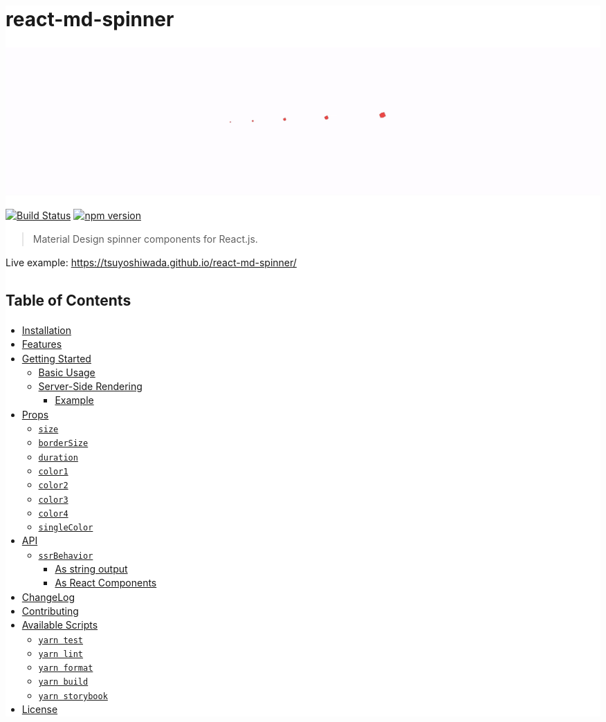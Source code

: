 # react-md-spinner

![Screenshot](./docs/images/repo-banner.gif)

[![Build Status](https://dev.azure.com/wadackel/react-md-spinner/_apis/build/status/tsuyoshiwada.react-md-spinner?branchName=master)](https://dev.azure.com/wadackel/react-md-spinner/_build/latest?definitionId=1&branchName=master)
[![npm version](https://img.shields.io/npm/v/react-md-spinner.svg)](https://www.npmjs.com/package/react-md-spinner)

> Material Design spinner components for React.js.

Live example: https://tsuyoshiwada.github.io/react-md-spinner/

## Table of Contents

- [Installation](#installation)
- [Features](#features)
- [Getting Started](#getting-started)
  - [Basic Usage](#basic-usage)
  - [Server-Side Rendering](#server-side-rendering)
    - [Example](#example)
- [Props](#props)
  - [`size`](#size)
  - [`borderSize`](#bordersize)
  - [`duration`](#duration)
  - [`color1`](#color1)
  - [`color2`](#color2)
  - [`color3`](#color3)
  - [`color4`](#color4)
  - [`singleColor`](#singlecolor)
- [API](#api)
  - [`ssrBehavior`](#ssrbehavior)
    - [As string output](#as-string-output)
    - [As React Components](#as-react-components)
- [ChangeLog](#changelog)
- [Contributing](#contributing)
- [Available Scripts](#available-scripts)
  - [`yarn test`](#yarn-test)
  - [`yarn lint`](#yarn-lint)
  - [`yarn format`](#yarn-format)
  - [`yarn build`](#yarn-build)
  - [`yarn storybook`](#yarn-storybook)
- [License](#license)
